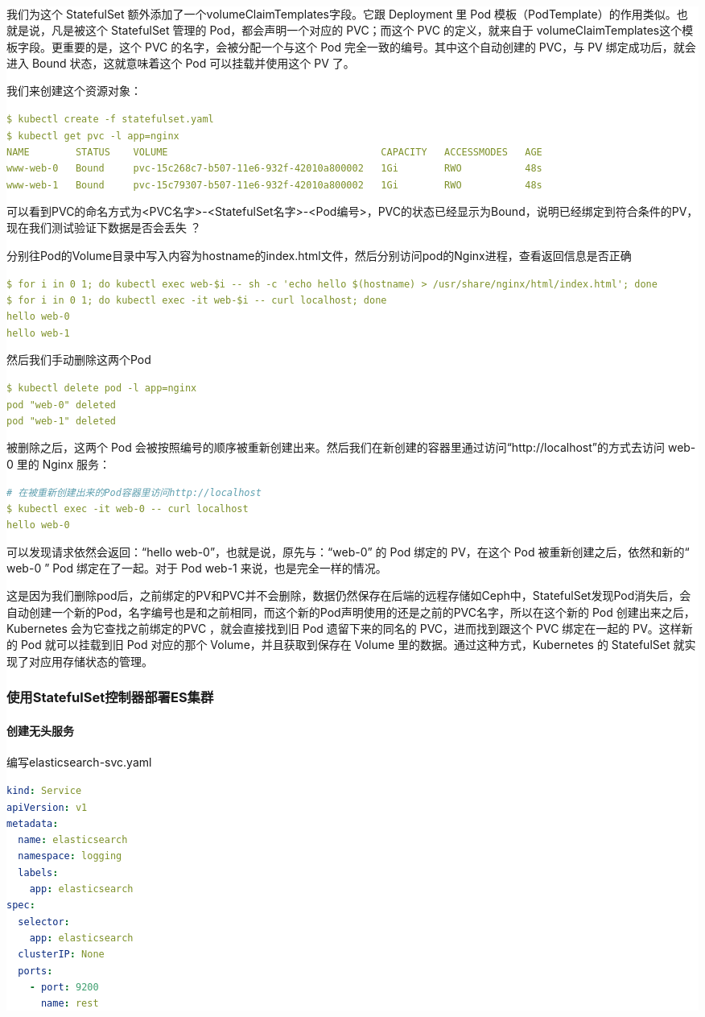 我们为这个 StatefulSet 额外添加了一个volumeClaimTemplates字段。它跟 Deployment 里 Pod 模板（PodTemplate）的作用类似。也就是说，凡是被这个 StatefulSet 管理的 Pod，都会声明一个对应的 PVC；而这个 PVC 的定义，就来自于 volumeClaimTemplates这个模板字段。更重要的是，这个 PVC 的名字，会被分配一个与这个 Pod 完全一致的编号。其中这个自动创建的 PVC，与 PV 绑定成功后，就会进入 Bound 状态，这就意味着这个 Pod 可以挂载并使用这个 PV 了。

我们来创建这个资源对象：

```yaml
$ kubectl create -f statefulset.yaml
$ kubectl get pvc -l app=nginx
NAME        STATUS    VOLUME                                     CAPACITY   ACCESSMODES   AGE
www-web-0   Bound     pvc-15c268c7-b507-11e6-932f-42010a800002   1Gi        RWO           48s
www-web-1   Bound     pvc-15c79307-b507-11e6-932f-42010a800002   1Gi        RWO           48s
```

可以看到PVC的命名方式为<PVC名字>-<StatefulSet名字>-<Pod编号>，PVC的状态已经显示为Bound，说明已经绑定到符合条件的PV，现在我们测试验证下数据是否会丢失 ？

分别往Pod的Volume目录中写入内容为hostname的index.html文件，然后分别访问pod的Nginx进程，查看返回信息是否正确

```yaml
$ for i in 0 1; do kubectl exec web-$i -- sh -c 'echo hello $(hostname) > /usr/share/nginx/html/index.html'; done
$ for i in 0 1; do kubectl exec -it web-$i -- curl localhost; done
hello web-0
hello web-1
```

然后我们手动删除这两个Pod

```yaml
$ kubectl delete pod -l app=nginx
pod "web-0" deleted
pod "web-1" deleted
```

被删除之后，这两个 Pod 会被按照编号的顺序被重新创建出来。然后我们在新创建的容器里通过访问“http://localhost”的方式去访问 web-0 里的 Nginx 服务：

```yaml
# 在被重新创建出来的Pod容器里访问http://localhost
$ kubectl exec -it web-0 -- curl localhost
hello web-0
```

可以发现请求依然会返回：“hello web-0”，也就是说，原先与：“web-0” 的 Pod 绑定的 PV，在这个 Pod 被重新创建之后，依然和新的“ web-0 ” Pod 绑定在了一起。对于 Pod web-1 来说，也是完全一样的情况。

这是因为我们删除pod后，之前绑定的PV和PVC并不会删除，数据仍然保存在后端的远程存储如Ceph中，StatefulSet发现Pod消失后，会自动创建一个新的Pod，名字编号也是和之前相同，而这个新的Pod声明使用的还是之前的PVC名字，所以在这个新的 Pod 创建出来之后，Kubernetes 会为它查找之前绑定的PVC ，就会直接找到旧 Pod 遗留下来的同名的 PVC，进而找到跟这个 PVC 绑定在一起的 PV。这样新的 Pod 就可以挂载到旧 Pod 对应的那个 Volume，并且获取到保存在 Volume 里的数据。通过这种方式，Kubernetes 的 StatefulSet 就实现了对应用存储状态的管理。

### 使用StatefulSet控制器部署ES集群

#### 创建无头服务

编写elasticsearch-svc.yaml

```yaml
kind: Service
apiVersion: v1
metadata:
  name: elasticsearch
  namespace: logging
  labels:
    app: elasticsearch
spec:
  selector:
    app: elasticsearch
  clusterIP: None
  ports:
    - port: 9200
      name: rest
```